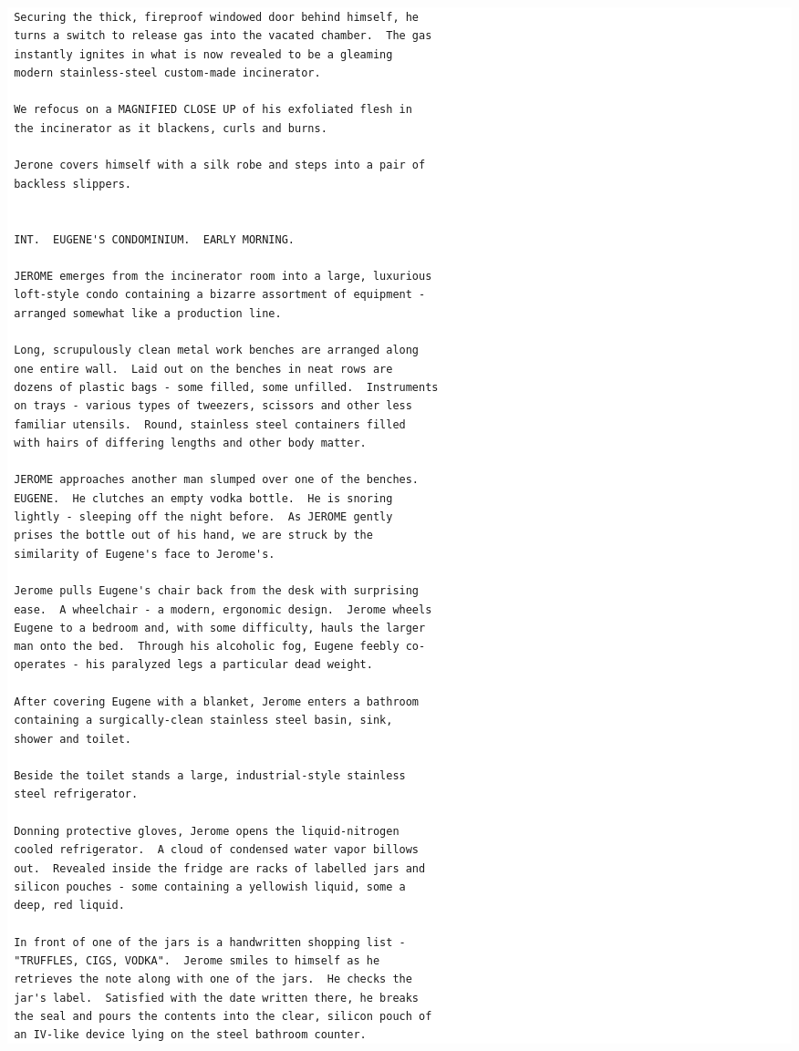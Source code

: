      Securing the thick, fireproof windowed door behind himself, he
     turns a switch to release gas into the vacated chamber.  The gas
     instantly ignites in what is now revealed to be a gleaming
     modern stainless-steel custom-made incinerator.

     We refocus on a MAGNIFIED CLOSE UP of his exfoliated flesh in
     the incinerator as it blackens, curls and burns.

     Jerone covers himself with a silk robe and steps into a pair of
     backless slippers.


     INT.  EUGENE'S CONDOMINIUM.  EARLY MORNING.

     JEROME emerges from the incinerator room into a large, luxurious
     loft-style condo containing a bizarre assortment of equipment -
     arranged somewhat like a production line.

     Long, scrupulously clean metal work benches are arranged along
     one entire wall.  Laid out on the benches in neat rows are
     dozens of plastic bags - some filled, some unfilled.  Instruments
     on trays - various types of tweezers, scissors and other less
     familiar utensils.  Round, stainless steel containers filled
     with hairs of differing lengths and other body matter.

     JEROME approaches another man slumped over one of the benches.
     EUGENE.  He clutches an empty vodka bottle.  He is snoring
     lightly - sleeping off the night before.  As JEROME gently
     prises the bottle out of his hand, we are struck by the
     similarity of Eugene's face to Jerome's.

     Jerome pulls Eugene's chair back from the desk with surprising
     ease.  A wheelchair - a modern, ergonomic design.  Jerome wheels
     Eugene to a bedroom and, with some difficulty, hauls the larger
     man onto the bed.  Through his alcoholic fog, Eugene feebly co-
     operates - his paralyzed legs a particular dead weight.

     After covering Eugene with a blanket, Jerome enters a bathroom
     containing a surgically-clean stainless steel basin, sink,
     shower and toilet.

     Beside the toilet stands a large, industrial-style stainless
     steel refrigerator.

     Donning protective gloves, Jerome opens the liquid-nitrogen
     cooled refrigerator.  A cloud of condensed water vapor billows
     out.  Revealed inside the fridge are racks of labelled jars and
     silicon pouches - some containing a yellowish liquid, some a
     deep, red liquid.

     In front of one of the jars is a handwritten shopping list -
     "TRUFFLES, CIGS, VODKA".  Jerome smiles to himself as he
     retrieves the note along with one of the jars.  He checks the
     jar's label.  Satisfied with the date written there, he breaks
     the seal and pours the contents into the clear, silicon pouch of
     an IV-like device lying on the steel bathroom counter.
